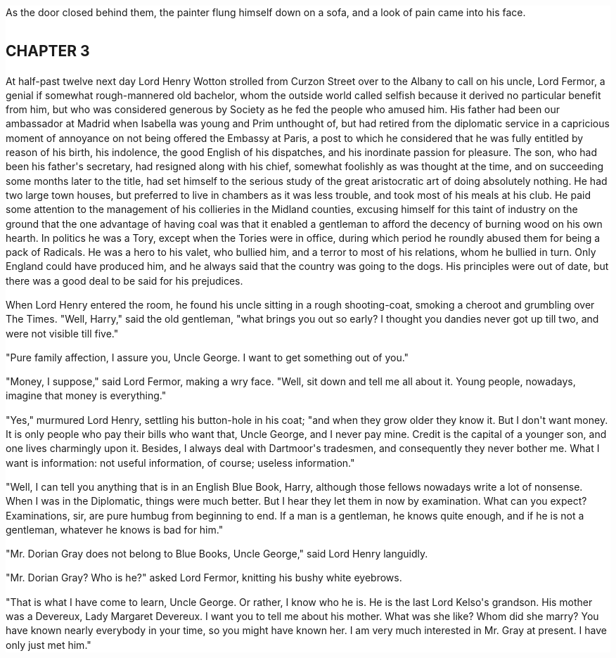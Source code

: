 As the door closed behind them, the painter flung himself down on a sofa, and a look of pain came into his face.


## CHAPTER 3

At half-past twelve next day Lord Henry Wotton strolled from Curzon Street over to the Albany to call on his uncle, Lord Fermor, a genial if somewhat rough-mannered old bachelor, whom the outside world called selfish because it derived no particular benefit from him, but who was considered generous by Society as he fed the people who amused him. His father had been our ambassador at Madrid when Isabella was young and Prim unthought of, but had retired from the diplomatic service in a capricious moment of annoyance on not being offered the Embassy at Paris, a post to which he considered that he was fully entitled by reason of his birth, his indolence, the good English of his dispatches, and his inordinate passion for pleasure. The son, who had been his father's secretary, had resigned along with his chief, somewhat foolishly as was thought at the time, and on succeeding some months later to the title, had set himself to the serious study of the great aristocratic art of doing absolutely nothing. He had two large town houses, but preferred to live in chambers as it was less trouble, and took most of his meals at his club. He paid some attention to the management of his collieries in the Midland counties, excusing himself for this taint of industry on the ground that the one advantage of having coal was that it enabled a gentleman to afford the decency of burning wood on his own hearth. In politics he was a Tory, except when the Tories were in office, during which period he roundly abused them for being a pack of Radicals. He was a hero to his valet, who bullied him, and a terror to most of his relations, whom he bullied in turn. Only England could have produced him, and he always said that the country was going to the dogs. His principles were out of date, but there was a good deal to be said for his prejudices.

When Lord Henry entered the room, he found his uncle sitting in a rough shooting-coat, smoking a cheroot and grumbling over The Times. "Well, Harry," said the old gentleman, "what brings you out so early? I thought you dandies never got up till two, and were not visible till five."

"Pure family affection, I assure you, Uncle George. I want to get something out of you."

"Money, I suppose," said Lord Fermor, making a wry face. "Well, sit down and tell me all about it. Young people, nowadays, imagine that money is everything."

"Yes," murmured Lord Henry, settling his button-hole in his coat; "and when they grow older they know it. But I don't want money. It is only people who pay their bills who want that, Uncle George, and I never pay mine. Credit is the capital of a younger son, and one lives charmingly upon it. Besides, I always deal with Dartmoor's tradesmen, and consequently they never bother me. What I want is information: not useful information, of course; useless information."

"Well, I can tell you anything that is in an English Blue Book, Harry, although those fellows nowadays write a lot of nonsense. When I was in the Diplomatic, things were much better. But I hear they let them in now by examination. What can you expect? Examinations, sir, are pure humbug from beginning to end. If a man is a gentleman, he knows quite enough, and if he is not a gentleman, whatever he knows is bad for him."

"Mr. Dorian Gray does not belong to Blue Books, Uncle George," said Lord Henry languidly.

"Mr. Dorian Gray? Who is he?" asked Lord Fermor, knitting his bushy white eyebrows.

"That is what I have come to learn, Uncle George. Or rather, I know who he is. He is the last Lord Kelso's grandson. His mother was a Devereux, Lady Margaret Devereux. I want you to tell me about his mother. What was she like? Whom did she marry? You have known nearly everybody in your time, so you might have known her. I am very much interested in Mr. Gray at present. I have only just met him."
